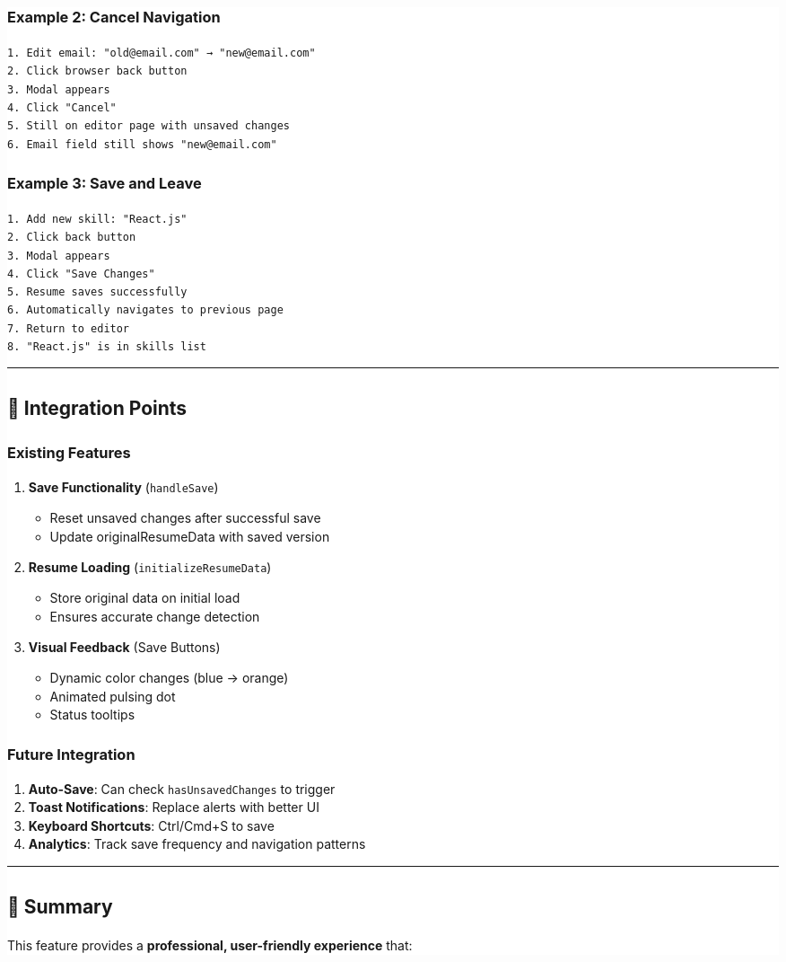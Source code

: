 ### Example 2: Cancel Navigation
```
1. Edit email: "old@email.com" → "new@email.com"
2. Click browser back button
3. Modal appears
4. Click "Cancel"
5. Still on editor page with unsaved changes
6. Email field still shows "new@email.com"
```

### Example 3: Save and Leave
```
1. Add new skill: "React.js"
2. Click back button
3. Modal appears
4. Click "Save Changes"
5. Resume saves successfully
6. Automatically navigates to previous page
7. Return to editor
8. "React.js" is in skills list
```

---

## 🔗 Integration Points

### Existing Features
1. **Save Functionality** (`handleSave`)
   - Reset unsaved changes after successful save
   - Update originalResumeData with saved version

2. **Resume Loading** (`initializeResumeData`)
   - Store original data on initial load
   - Ensures accurate change detection

3. **Visual Feedback** (Save Buttons)
   - Dynamic color changes (blue → orange)
   - Animated pulsing dot
   - Status tooltips

### Future Integration
1. **Auto-Save**: Can check `hasUnsavedChanges` to trigger
2. **Toast Notifications**: Replace alerts with better UI
3. **Keyboard Shortcuts**: Ctrl/Cmd+S to save
4. **Analytics**: Track save frequency and navigation patterns

---

## 🎉 Summary

This feature provides a **professional, user-friendly experience** that:
